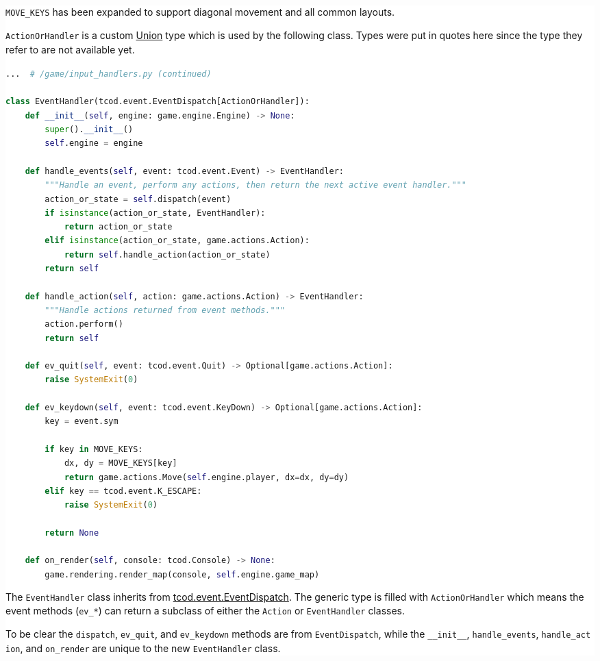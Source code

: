 `MOVE_KEYS` has been expanded to support diagonal movement and all common layouts.

`ActionOrHandler` is a custom [Union](https://docs.python.org/3/library/typing.html#typing.Union) type which is used by the following class.
Types were put in quotes here since the type they refer to are not available yet.

```python
...  # /game/input_handlers.py (continued)

class EventHandler(tcod.event.EventDispatch[ActionOrHandler]):
    def __init__(self, engine: game.engine.Engine) -> None:
        super().__init__()
        self.engine = engine

    def handle_events(self, event: tcod.event.Event) -> EventHandler:
        """Handle an event, perform any actions, then return the next active event handler."""
        action_or_state = self.dispatch(event)
        if isinstance(action_or_state, EventHandler):
            return action_or_state
        elif isinstance(action_or_state, game.actions.Action):
            return self.handle_action(action_or_state)
        return self

    def handle_action(self, action: game.actions.Action) -> EventHandler:
        """Handle actions returned from event methods."""
        action.perform()
        return self

    def ev_quit(self, event: tcod.event.Quit) -> Optional[game.actions.Action]:
        raise SystemExit(0)

    def ev_keydown(self, event: tcod.event.KeyDown) -> Optional[game.actions.Action]:
        key = event.sym

        if key in MOVE_KEYS:
            dx, dy = MOVE_KEYS[key]
            return game.actions.Move(self.engine.player, dx=dx, dy=dy)
        elif key == tcod.event.K_ESCAPE:
            raise SystemExit(0)

        return None

    def on_render(self, console: tcod.Console) -> None:
        game.rendering.render_map(console, self.engine.game_map)
```

The `EventHandler` class inherits from [tcod.event.EventDispatch](https://python-tcod.readthedocs.io/en/latest/tcod/event.html#tcod.event.EventDispatch).
The generic type is filled with `ActionOrHandler` which means the event methods (`ev_*`) can return a subclass of either the `Action` or `EventHandler` classes.

To be clear the `dispatch`, `ev_quit`, and `ev_keydown` methods are from `EventDispatch`, while the `__init__`, `handle_events`, `handle_action`, and `on_render` are unique to the new `EventHandler` class.
